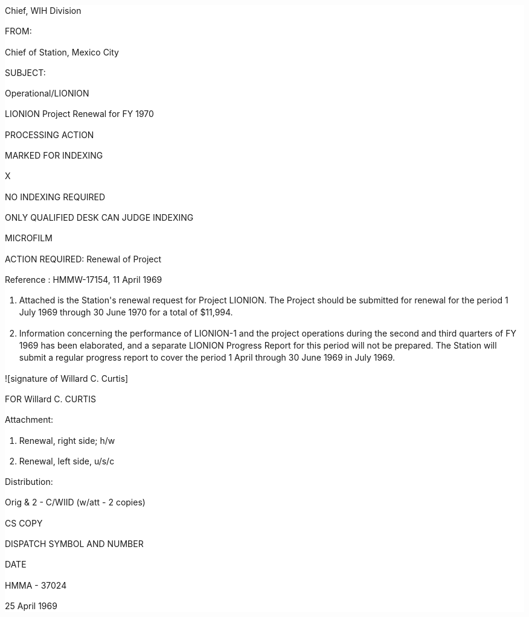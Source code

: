 Chief, WIH Division

FROM:

Chief of Station, Mexico City

SUBJECT:

Operational/LIONION

LIONION Project Renewal for FY 1970

PROCESSING ACTION

MARKED FOR INDEXING

X

NO INDEXING REQUIRED

ONLY QUALIFIED DESK
CAN JUDGE INDEXING

MICROFILM

ACTION REQUIRED: Renewal of Project

Reference : HMMW-17154, 11 April 1969

1. Attached is the Station's renewal request for Project
   LIONION. The Project should be submitted for renewal for the
   period 1 July 1969 through 30 June 1970 for a total of $11,994.

2. Information concerning the performance of LIONION-1
   and the project operations during the second and third quarters
   of FY 1969 has been elaborated, and a separate LIONION Progress
   Report for this period will not be prepared. The Station will
   submit a regular progress report to cover the period 1 April
   through 30 June 1969 in July 1969.

![signature of Willard C. Curtis]

FOR Willard C. CURTIS

Attachment:

1. Renewal, right side; h/w

2. Renewal, left side, u/s/c

Distribution:

Orig & 2 - C/WIID (w/att - 2 copies)

CS COPY

DISPATCH SYMBOL AND NUMBER

DATE

ΗΜΜΑ - 37024

25 April 1969
